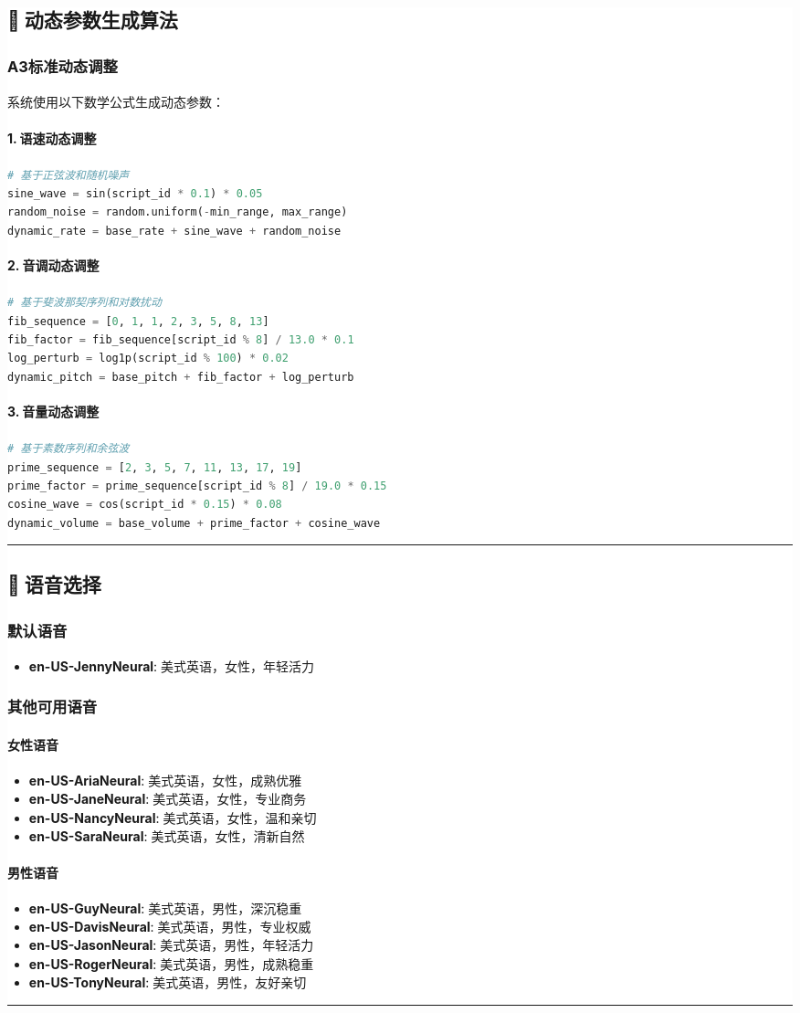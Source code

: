 
## 🔧 动态参数生成算法

### A3标准动态调整

系统使用以下数学公式生成动态参数：

#### 1. 语速动态调整
```python
# 基于正弦波和随机噪声
sine_wave = sin(script_id * 0.1) * 0.05
random_noise = random.uniform(-min_range, max_range)
dynamic_rate = base_rate + sine_wave + random_noise
```

#### 2. 音调动态调整
```python
# 基于斐波那契序列和对数扰动
fib_sequence = [0, 1, 1, 2, 3, 5, 8, 13]
fib_factor = fib_sequence[script_id % 8] / 13.0 * 0.1
log_perturb = log1p(script_id % 100) * 0.02
dynamic_pitch = base_pitch + fib_factor + log_perturb
```

#### 3. 音量动态调整
```python
# 基于素数序列和余弦波
prime_sequence = [2, 3, 5, 7, 11, 13, 17, 19]
prime_factor = prime_sequence[script_id % 8] / 19.0 * 0.15
cosine_wave = cos(script_id * 0.15) * 0.08
dynamic_volume = base_volume + prime_factor + cosine_wave
```

---

## 🎤 语音选择

### 默认语音
- **en-US-JennyNeural**: 美式英语，女性，年轻活力

### 其他可用语音

#### 女性语音
- **en-US-AriaNeural**: 美式英语，女性，成熟优雅
- **en-US-JaneNeural**: 美式英语，女性，专业商务
- **en-US-NancyNeural**: 美式英语，女性，温和亲切
- **en-US-SaraNeural**: 美式英语，女性，清新自然

#### 男性语音
- **en-US-GuyNeural**: 美式英语，男性，深沉稳重
- **en-US-DavisNeural**: 美式英语，男性，专业权威
- **en-US-JasonNeural**: 美式英语，男性，年轻活力
- **en-US-RogerNeural**: 美式英语，男性，成熟稳重
- **en-US-TonyNeural**: 美式英语，男性，友好亲切

---